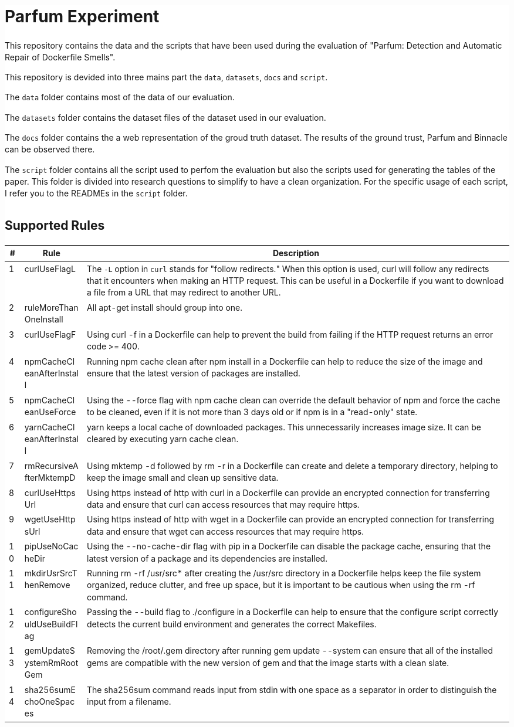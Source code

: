 # Parfum Experiment

This repository contains the data and the scripts that have been used during the evaluation of "Parfum: Detection and Automatic Repair of Dockerfile Smells".

This repository is devided into three mains part the `data`, `datasets`, `docs` and `script`.

The `data` folder contains most of the data of our evaluation.

The `datasets` folder contains the dataset files of the dataset used in our evaluation.

The `docs` folder contains the a web representation of the groud truth dataset. The results of the ground trust, Parfum and Binnacle can be observed there.

The `script` folder contains all the script used to perfom the evaluation but also the scripts used for generating the tables of the paper. This folder is divided into research questions to simplify to have a clean organization. For the specific usage of each script, I refer you to the READMEs in the `script` folder.

## Supported Rules

| #   | Rule                            | Description                                                                                                                                                                                                                                                                      |
| --- | ------------------------------- | -------------------------------------------------------------------------------------------------------------------------------------------------------------------------------------------------------------------------------------------------------------------------------- |
| 1   | curlUseFlagL                    | The `-L` option in `curl` stands for "follow redirects." When this option is used, curl will follow any redirects that it encounters when making an HTTP request. This can be useful in a Dockerfile if you want to download a file from a URL that may redirect to another URL. |
| 2   | ruleMoreThanOneInstall          | All apt-get install should group into one.                                                                                                                                                                                                                                       |
| 3   | curlUseFlagF                    | Using curl -f in a Dockerfile can help to prevent the build from failing if the HTTP request returns an error code >= 400.                                                                                                                                                       |
| 4   | npmCacheCleanAfterInstall       | Running npm cache clean after npm install in a Dockerfile can help to reduce the size of the image and ensure that the latest version of packages are installed.                                                                                                                 |
| 5   | npmCacheCleanUseForce           | Using the --force flag with npm cache clean can override the default behavior of npm and force the cache to be cleaned, even if it is not more than 3 days old or if npm is in a "read-only" state.                                                                              |
| 6   | yarnCacheCleanAfterInstall      | yarn keeps a local cache of downloaded packages. This unnecessarily increases image size. It can be cleared by executing yarn cache clean.                                                                                                                                       |
| 7   | rmRecursiveAfterMktempD         | Using mktemp -d followed by rm -r in a Dockerfile can create and delete a temporary directory, helping to keep the image small and clean up sensitive data.                                                                                                                      |
| 8   | curlUseHttpsUrl                 | Using https instead of http with curl in a Dockerfile can provide an encrypted connection for transferring data and ensure that curl can access resources that may require https.                                                                                                |
| 9   | wgetUseHttpsUrl                 | Using https instead of http with wget in a Dockerfile can provide an encrypted connection for transferring data and ensure that wget can access resources that may require https.                                                                                                |
| 10  | pipUseNoCacheDir                | Using the --no-cache-dir flag with pip in a Dockerfile can disable the package cache, ensuring that the latest version of a package and its dependencies are installed.                                                                                                          |
| 11  | mkdirUsrSrcThenRemove           | Running rm -rf /usr/src\* after creating the /usr/src directory in a Dockerfile helps keep the file system organized, reduce clutter, and free up space, but it is important to be cautious when using the rm -rf command.                                                       |
| 12  | configureShouldUseBuildFlag     | Passing the --build flag to ./configure in a Dockerfile can help to ensure that the configure script correctly detects the current build environment and generates the correct Makefiles.                                                                                        |
| 13  | gemUpdateSystemRmRootGem        | Removing the /root/.gem directory after running gem update --system can ensure that all of the installed gems are compatible with the new version of gem and that the image starts with a clean slate.                                                                           |
| 14  | sha256sumEchoOneSpaces          | The sha256sum command reads input from stdin with one space as a separator in order to distinguish the input from a filename.                                                                                                                                                    |